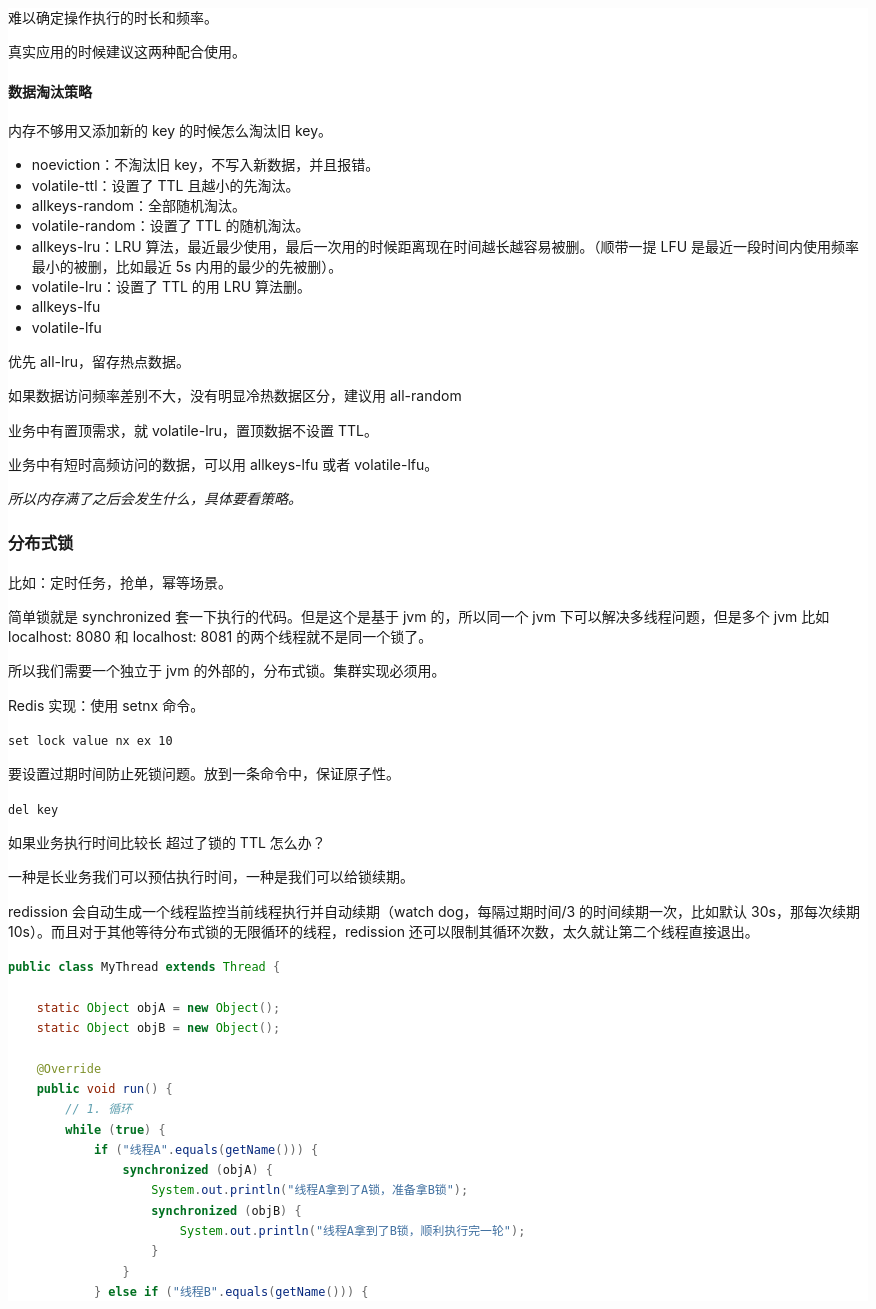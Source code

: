 难以确定操作执行的时长和频率。

真实应用的时候建议这两种配合使用。

#### 数据淘汰策略

内存不够用又添加新的 key 的时候怎么淘汰旧 key。

- noeviction：不淘汰旧 key，不写入新数据，并且报错。
- volatile-ttl：设置了 TTL 且越小的先淘汰。
- allkeys-random：全部随机淘汰。
- volatile-random：设置了 TTL 的随机淘汰。
- allkeys-lru：LRU 算法，最近最少使用，最后一次用的时候距离现在时间越长越容易被删。（顺带一提 LFU 是最近一段时间内使用频率最小的被删，比如最近 5s 内用的最少的先被删）。
- volatile-lru：设置了 TTL 的用 LRU 算法删。
- allkeys-lfu
- volatile-lfu

优先 all-lru，留存热点数据。

如果数据访问频率差别不大，没有明显冷热数据区分，建议用 all-random

业务中有置顶需求，就 volatile-lru，置顶数据不设置 TTL。

业务中有短时高频访问的数据，可以用 allkeys-lfu 或者 volatile-lfu。

*所以内存满了之后会发生什么，具体要看策略。*

### 分布式锁

比如：定时任务，抢单，幂等场景。

简单锁就是 synchronized 套一下执行的代码。但是这个是基于 jvm 的，所以同一个 jvm 下可以解决多线程问题，但是多个 jvm 比如 localhost: 8080 和 localhost: 8081 的两个线程就不是同一个锁了。

所以我们需要一个独立于 jvm 的外部的，分布式锁。集群实现必须用。

Redis 实现：使用 setnx 命令。

```shell
set lock value nx ex 10
```

要设置过期时间防止死锁问题。放到一条命令中，保证原子性。

```shell
del key
```

如果业务执行时间比较长 超过了锁的 TTL 怎么办？

一种是长业务我们可以预估执行时间，一种是我们可以给锁续期。

redission 会自动生成一个线程监控当前线程执行并自动续期（watch dog，每隔过期时间/3 的时间续期一次，比如默认 30s，那每次续期 10s）。而且对于其他等待分布式锁的无限循环的线程，redission 还可以限制其循环次数，太久就让第二个线程直接退出。

```java
public class MyThread extends Thread {

    static Object objA = new Object();
    static Object objB = new Object();

    @Override
    public void run() {
        // 1. 循环
        while (true) {
            if ("线程A".equals(getName())) {
                synchronized (objA) {
                    System.out.println("线程A拿到了A锁，准备拿B锁");
                    synchronized (objB) {
                        System.out.println("线程A拿到了B锁，顺利执行完一轮");
                    }
                }
            } else if ("线程B".equals(getName())) {
```